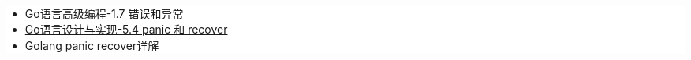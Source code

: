 - [Go语言高级编程-1.7 错误和异常](https://chai2010.cn/advanced-go-programming-book/ch1-basic/ch1-07-error-and-panic.html)
- [Go语言设计与实现-5.4 panic 和 recover](https://draveness.me/golang/docs/part2-foundation/ch05-keyword/golang-panic-recover/#54-panic-%e5%92%8c-recover)
- [Golang panic recover详解](https://m.haicoder.net/note/golang/golang-panic-recover.html)
